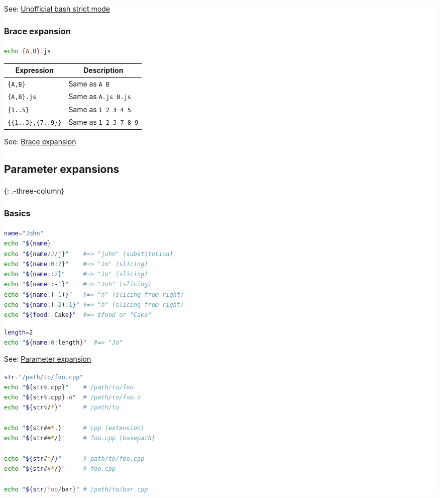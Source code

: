 See: [Unofficial bash strict mode](http://redsymbol.net/articles/unofficial-bash-strict-mode/)

### Brace expansion

```bash
echo {A,B}.js
```

| Expression             | Description           |
| ---------------------- | --------------------- |
| `{A,B}`                | Same as `A B`         |
| `{A,B}.js`             | Same as `A.js B.js`   |
| `{1..5}`               | Same as `1 2 3 4 5`   |
| <code>&lcub;{1..3},{7..9}}</code> | Same as `1 2 3 7 8 9` |

See: [Brace expansion](https://web.archive.org/web/20230207192110/https://wiki.bash-hackers.org/syntax/expansion/brace)

## Parameter expansions
{: .-three-column}

### Basics

```bash
name="John"
echo "${name}"
echo "${name/J/j}"    #=> "john" (substitution)
echo "${name:0:2}"    #=> "Jo" (slicing)
echo "${name::2}"     #=> "Jo" (slicing)
echo "${name::-1}"    #=> "Joh" (slicing)
echo "${name:(-1)}"   #=> "n" (slicing from right)
echo "${name:(-2):1}" #=> "h" (slicing from right)
echo "${food:-Cake}"  #=> $food or "Cake"
```

```bash
length=2
echo "${name:0:length}"  #=> "Jo"
```

See: [Parameter expansion](https://web.archive.org/web/20230408142504/https://wiki.bash-hackers.org/syntax/pe)

```bash
str="/path/to/foo.cpp"
echo "${str%.cpp}"    # /path/to/foo
echo "${str%.cpp}.o"  # /path/to/foo.o
echo "${str%/*}"      # /path/to

echo "${str##*.}"     # cpp (extension)
echo "${str##*/}"     # foo.cpp (basepath)

echo "${str#*/}"      # path/to/foo.cpp
echo "${str##*/}"     # foo.cpp

echo "${str/foo/bar}" # /path/to/bar.cpp
```
